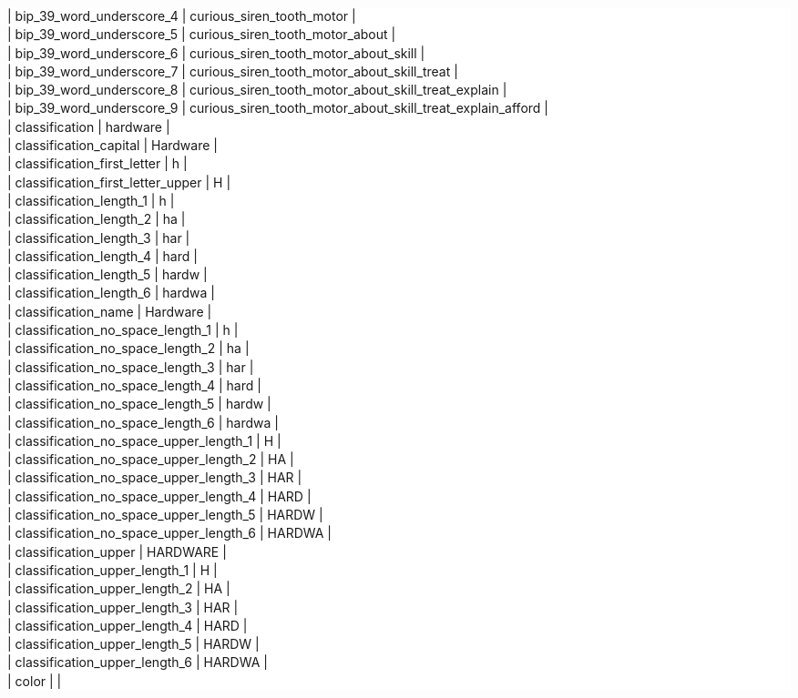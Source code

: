 | bip_39_word_underscore_4 | curious_siren_tooth_motor |  
| bip_39_word_underscore_5 | curious_siren_tooth_motor_about |  
| bip_39_word_underscore_6 | curious_siren_tooth_motor_about_skill |  
| bip_39_word_underscore_7 | curious_siren_tooth_motor_about_skill_treat |  
| bip_39_word_underscore_8 | curious_siren_tooth_motor_about_skill_treat_explain |  
| bip_39_word_underscore_9 | curious_siren_tooth_motor_about_skill_treat_explain_afford |  
| classification | hardware |  
| classification_capital | Hardware |  
| classification_first_letter | h |  
| classification_first_letter_upper | H |  
| classification_length_1 | h |  
| classification_length_2 | ha |  
| classification_length_3 | har |  
| classification_length_4 | hard |  
| classification_length_5 | hardw |  
| classification_length_6 | hardwa |  
| classification_name | Hardware |  
| classification_no_space_length_1 | h |  
| classification_no_space_length_2 | ha |  
| classification_no_space_length_3 | har |  
| classification_no_space_length_4 | hard |  
| classification_no_space_length_5 | hardw |  
| classification_no_space_length_6 | hardwa |  
| classification_no_space_upper_length_1 | H |  
| classification_no_space_upper_length_2 | HA |  
| classification_no_space_upper_length_3 | HAR |  
| classification_no_space_upper_length_4 | HARD |  
| classification_no_space_upper_length_5 | HARDW |  
| classification_no_space_upper_length_6 | HARDWA |  
| classification_upper | HARDWARE |  
| classification_upper_length_1 | H |  
| classification_upper_length_2 | HA |  
| classification_upper_length_3 | HAR |  
| classification_upper_length_4 | HARD |  
| classification_upper_length_5 | HARDW |  
| classification_upper_length_6 | HARDWA |  
| color |  |  